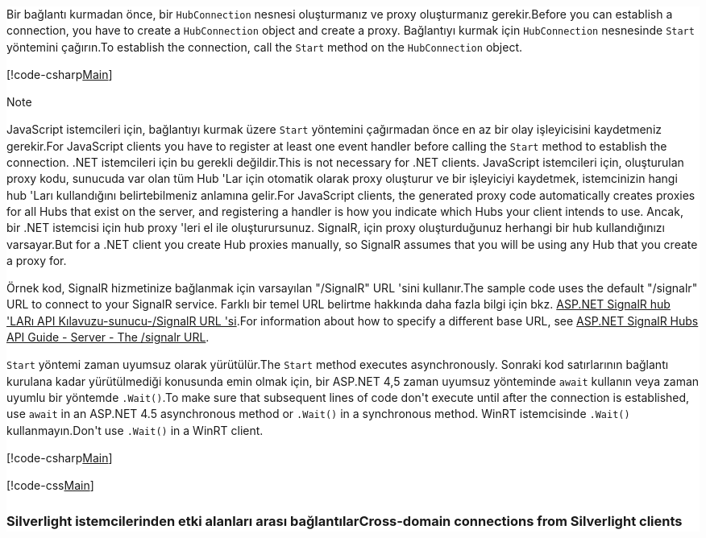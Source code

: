 <span data-ttu-id="83d8d-159">Bir bağlantı kurmadan önce, bir `HubConnection` nesnesi oluşturmanız ve proxy oluşturmanız gerekir.</span><span class="sxs-lookup"><span data-stu-id="83d8d-159">Before you can establish a connection, you have to create a `HubConnection` object and create a proxy.</span></span> <span data-ttu-id="83d8d-160">Bağlantıyı kurmak için `HubConnection` nesnesinde `Start` yöntemini çağırın.</span><span class="sxs-lookup"><span data-stu-id="83d8d-160">To establish the connection, call the `Start` method on the `HubConnection` object.</span></span>

[!code-csharp[Main](hubs-api-guide-net-client/samples/sample1.cs?highlight=1,5)]

> [!NOTE]
> <span data-ttu-id="83d8d-161">JavaScript istemcileri için, bağlantıyı kurmak üzere `Start` yöntemini çağırmadan önce en az bir olay işleyicisini kaydetmeniz gerekir.</span><span class="sxs-lookup"><span data-stu-id="83d8d-161">For JavaScript clients you have to register at least one event handler before calling the `Start` method to establish the connection.</span></span> <span data-ttu-id="83d8d-162">.NET istemcileri için bu gerekli değildir.</span><span class="sxs-lookup"><span data-stu-id="83d8d-162">This is not necessary for .NET clients.</span></span> <span data-ttu-id="83d8d-163">JavaScript istemcileri için, oluşturulan proxy kodu, sunucuda var olan tüm Hub 'Lar için otomatik olarak proxy oluşturur ve bir işleyiciyi kaydetmek, istemcinizin hangi hub 'Ları kullandığını belirtebilmeniz anlamına gelir.</span><span class="sxs-lookup"><span data-stu-id="83d8d-163">For JavaScript clients, the generated proxy code automatically creates proxies for all Hubs that exist on the server, and registering a handler is how you indicate which Hubs your client intends to use.</span></span> <span data-ttu-id="83d8d-164">Ancak, bir .NET istemcisi için hub proxy 'leri el ile oluşturursunuz. SignalR, için proxy oluşturduğunuz herhangi bir hub kullandığınızı varsayar.</span><span class="sxs-lookup"><span data-stu-id="83d8d-164">But for a .NET client you create Hub proxies manually, so SignalR assumes that you will be using any Hub that you create a proxy for.</span></span>

<span data-ttu-id="83d8d-165">Örnek kod, SignalR hizmetinize bağlanmak için varsayılan "/SignalR" URL 'sini kullanır.</span><span class="sxs-lookup"><span data-stu-id="83d8d-165">The sample code uses the default "/signalr" URL to connect to your SignalR service.</span></span> <span data-ttu-id="83d8d-166">Farklı bir temel URL belirtme hakkında daha fazla bilgi için bkz. [ASP.NET SignalR hub 'LARı API Kılavuzu-sunucu-/SignalR URL 'si](hubs-api-guide-server.md#signalrurl).</span><span class="sxs-lookup"><span data-stu-id="83d8d-166">For information about how to specify a different base URL, see [ASP.NET SignalR Hubs API Guide - Server - The /signalr URL](hubs-api-guide-server.md#signalrurl).</span></span>

<span data-ttu-id="83d8d-167">`Start` yöntemi zaman uyumsuz olarak yürütülür.</span><span class="sxs-lookup"><span data-stu-id="83d8d-167">The `Start` method executes asynchronously.</span></span> <span data-ttu-id="83d8d-168">Sonraki kod satırlarının bağlantı kurulana kadar yürütülmediği konusunda emin olmak için, bir ASP.NET 4,5 zaman uyumsuz yönteminde `await` kullanın veya zaman uyumlu bir yöntemde `.Wait()`.</span><span class="sxs-lookup"><span data-stu-id="83d8d-168">To make sure that subsequent lines of code don't execute until after the connection is established, use `await` in an ASP.NET 4.5 asynchronous method or `.Wait()` in a synchronous method.</span></span> <span data-ttu-id="83d8d-169">WinRT istemcisinde `.Wait()` kullanmayın.</span><span class="sxs-lookup"><span data-stu-id="83d8d-169">Don't use `.Wait()` in a WinRT client.</span></span>

[!code-csharp[Main](hubs-api-guide-net-client/samples/sample2.cs?highlight=1)]

[!code-css[Main](hubs-api-guide-net-client/samples/sample3.css?highlight=1)]

<a id="slcrossdomain"></a>

### <a name="cross-domain-connections-from-silverlight-clients"></a><span data-ttu-id="83d8d-170">Silverlight istemcilerinden etki alanları arası bağlantılar</span><span class="sxs-lookup"><span data-stu-id="83d8d-170">Cross-domain connections from Silverlight clients</span></span>
